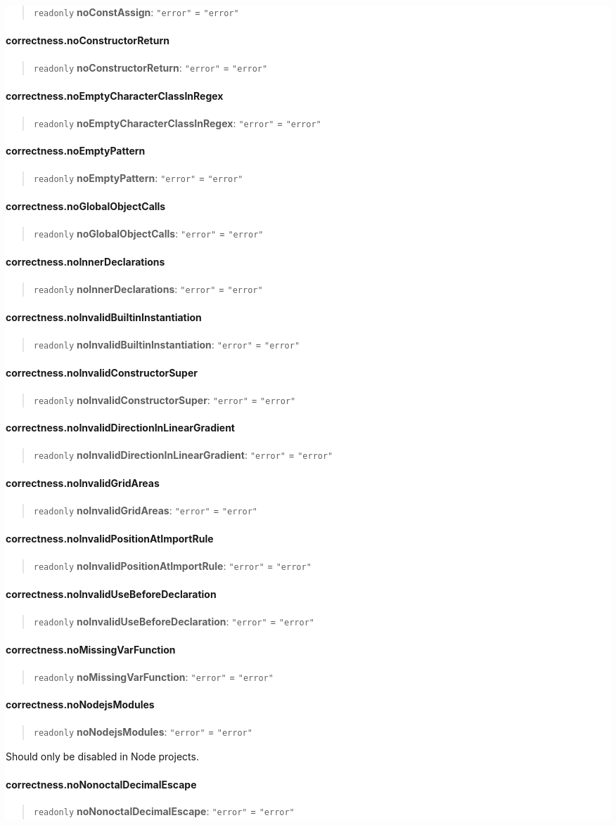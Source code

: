 > `readonly` **noConstAssign**: `"error"` = `"error"`

#### correctness.noConstructorReturn

> `readonly` **noConstructorReturn**: `"error"` = `"error"`

#### correctness.noEmptyCharacterClassInRegex

> `readonly` **noEmptyCharacterClassInRegex**: `"error"` = `"error"`

#### correctness.noEmptyPattern

> `readonly` **noEmptyPattern**: `"error"` = `"error"`

#### correctness.noGlobalObjectCalls

> `readonly` **noGlobalObjectCalls**: `"error"` = `"error"`

#### correctness.noInnerDeclarations

> `readonly` **noInnerDeclarations**: `"error"` = `"error"`

#### correctness.noInvalidBuiltinInstantiation

> `readonly` **noInvalidBuiltinInstantiation**: `"error"` = `"error"`

#### correctness.noInvalidConstructorSuper

> `readonly` **noInvalidConstructorSuper**: `"error"` = `"error"`

#### correctness.noInvalidDirectionInLinearGradient

> `readonly` **noInvalidDirectionInLinearGradient**: `"error"` = `"error"`

#### correctness.noInvalidGridAreas

> `readonly` **noInvalidGridAreas**: `"error"` = `"error"`

#### correctness.noInvalidPositionAtImportRule

> `readonly` **noInvalidPositionAtImportRule**: `"error"` = `"error"`

#### correctness.noInvalidUseBeforeDeclaration

> `readonly` **noInvalidUseBeforeDeclaration**: `"error"` = `"error"`

#### correctness.noMissingVarFunction

> `readonly` **noMissingVarFunction**: `"error"` = `"error"`

#### correctness.noNodejsModules

> `readonly` **noNodejsModules**: `"error"` = `"error"`

Should only be disabled in Node projects.

#### correctness.noNonoctalDecimalEscape

> `readonly` **noNonoctalDecimalEscape**: `"error"` = `"error"`
